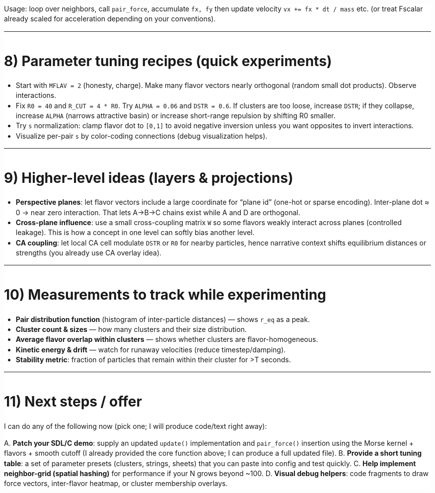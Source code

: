 Usage: loop over neighbors, call `pair_force`, accumulate `fx, fy` then update velocity `vx += fx * dt / mass` etc. (or treat Fscalar already scaled for acceleration depending on your conventions).

---

# 8) Parameter tuning recipes (quick experiments)

* Start with `MFLAV = 2` (honesty, charge). Make many flavor vectors nearly orthogonal (random small dot products). Observe interactions.
* Fix `R0 = 40` and `R_CUT = 4 * R0`. Try `ALPHA = 0.06` and `DSTR = 0.6`. If clusters are too loose, increase `DSTR`; if they collapse, increase `ALPHA` (narrows attractive basin) or increase short-range repulsion by shifting R0 smaller.
* Try `s` normalization: clamp flavor dot to `[0,1]` to avoid negative inversion unless you want opposites to invert interactions.
* Visualize per-pair `s` by color-coding connections (debug visualization helps).

---

# 9) Higher-level ideas (layers & projections)

* **Perspective planes**: let flavor vectors include a large coordinate for “plane id” (one-hot or sparse encoding). Inter-plane dot ≈ 0 → near zero interaction. That lets A→B→C chains exist while A and D are orthogonal.
* **Cross-plane influence**: use a small cross-coupling matrix `W` so some flavors weakly interact across planes (controlled leakage). This is how a concept in one level can softly bias another level.
* **CA coupling**: let local CA cell modulate `DSTR` or `R0` for nearby particles, hence narrative context shifts equilibrium distances or strengths (you already use CA overlay idea).

---

# 10) Measurements to track while experimenting

* **Pair distribution function** (histogram of inter-particle distances) — shows `r_eq` as a peak.
* **Cluster count & sizes** — how many clusters and their size distribution.
* **Average flavor overlap within clusters** — shows whether clusters are flavor-homogeneous.
* **Kinetic energy & drift** — watch for runaway velocities (reduce timestep/damping).
* **Stability metric**: fraction of particles that remain within their cluster for >T seconds.

---

# 11) Next steps / offer

I can do any of the following now (pick one; I will produce code/text right away):

A. **Patch your SDL/C demo**: supply an updated `update()` implementation and `pair_force()` insertion using the Morse kernel + flavors + smooth cutoff (I already provided the core function above; I can produce a full updated file).
B. **Provide a short tuning table**: a set of parameter presets (clusters, strings, sheets) that you can paste into config and test quickly.
C. **Help implement neighbor-grid (spatial hashing)** for performance if your N grows beyond \~100.
D. **Visual debug helpers**: code fragments to draw force vectors, inter-flavor heatmap, or cluster membership overlays.


[1]: https://github.com/chaosregular/MorphogenicSimulator/wiki "Home · chaosregular/MorphogenicSimulator Wiki · GitHub"